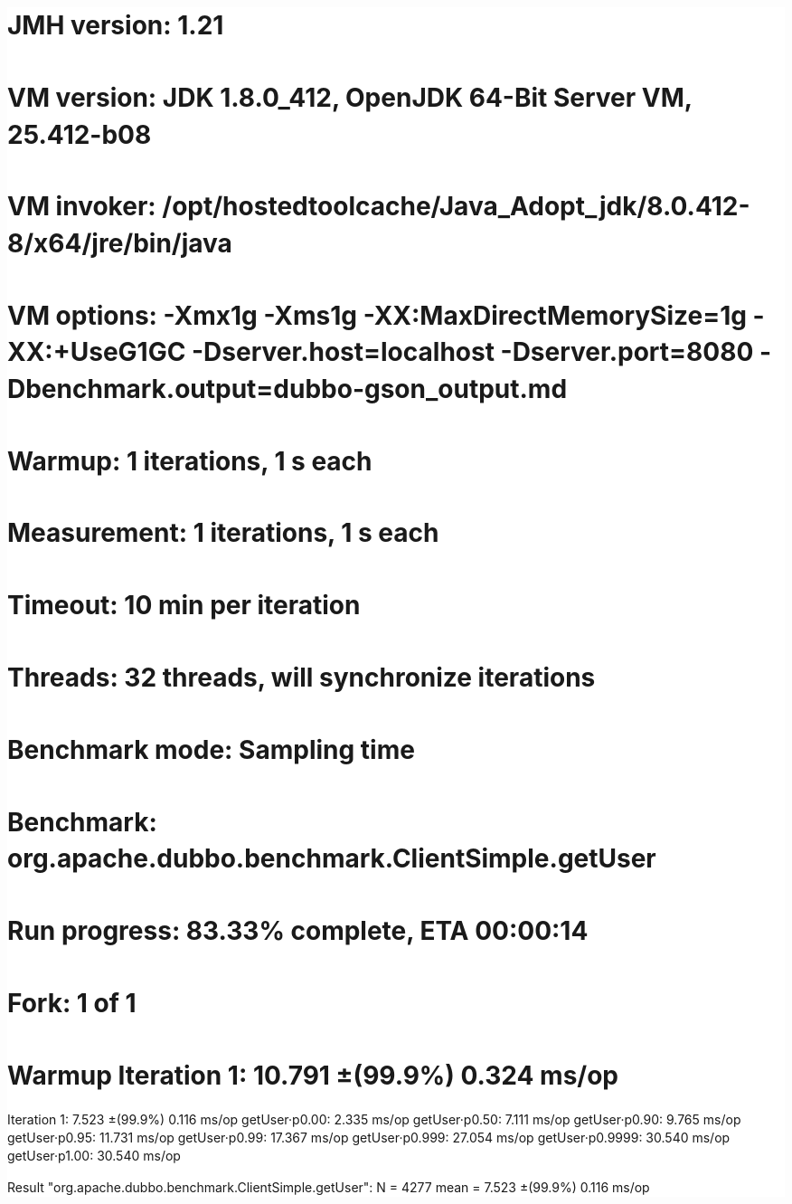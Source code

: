 # JMH version: 1.21
# VM version: JDK 1.8.0_412, OpenJDK 64-Bit Server VM, 25.412-b08
# VM invoker: /opt/hostedtoolcache/Java_Adopt_jdk/8.0.412-8/x64/jre/bin/java
# VM options: -Xmx1g -Xms1g -XX:MaxDirectMemorySize=1g -XX:+UseG1GC -Dserver.host=localhost -Dserver.port=8080 -Dbenchmark.output=dubbo-gson_output.md
# Warmup: 1 iterations, 1 s each
# Measurement: 1 iterations, 1 s each
# Timeout: 10 min per iteration
# Threads: 32 threads, will synchronize iterations
# Benchmark mode: Sampling time
# Benchmark: org.apache.dubbo.benchmark.ClientSimple.getUser

# Run progress: 83.33% complete, ETA 00:00:14
# Fork: 1 of 1
# Warmup Iteration   1: 10.791 ±(99.9%) 0.324 ms/op
Iteration   1: 7.523 ±(99.9%) 0.116 ms/op
                 getUser·p0.00:   2.335 ms/op
                 getUser·p0.50:   7.111 ms/op
                 getUser·p0.90:   9.765 ms/op
                 getUser·p0.95:   11.731 ms/op
                 getUser·p0.99:   17.367 ms/op
                 getUser·p0.999:  27.054 ms/op
                 getUser·p0.9999: 30.540 ms/op
                 getUser·p1.00:   30.540 ms/op



Result "org.apache.dubbo.benchmark.ClientSimple.getUser":
  N = 4277
  mean =      7.523 ±(99.9%) 0.116 ms/op
